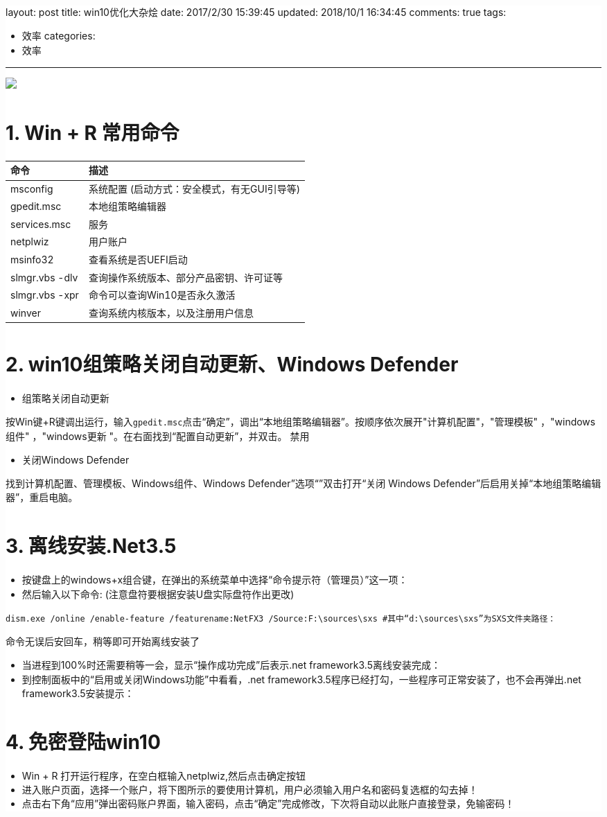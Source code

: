 layout: post
title: win10优化大杂烩
date: 2017/2/30 15:39:45
updated: 2018/10/1 16:34:45
comments: true
tags:
- 效率
categories:
- 效率

---
<img src="https://eisenhao.coding.net/p/eisenhao/d/eisenhao/git/raw/master/uploads/win10Optimization.jpg" class="full-image" />

# 1. Win + R 常用命令
命令|描述
:----|:----
msconfig|系统配置 (启动方式：安全模式，有无GUI引导等)
gpedit.msc|本地组策略编辑器
services.msc|服务
netplwiz|用户账户
msinfo32|查看系统是否UEFI启动
slmgr.vbs -dlv|查询操作系统版本、部分产品密钥、许可证等
slmgr.vbs -xpr|命令可以查询Win10是否永久激活
winver|查询系统内核版本，以及注册用户信息


# 2. win10组策略关闭自动更新、Windows Defender

- 组策略关闭自动更新

按Win键+R键调出运行，输入<code>gpedit.msc</code>点击“确定”，调出“本地组策略编辑器”。按顺序依次展开"计算机配置"，"管理模板" ，"windows组件" ，"windows更新 "。在右面找到“配置自动更新”，并双击。 禁用
- 关闭Windows Defender

找到计算机配置、管理模板、Windows组件、Windows Defender”选项“”双击打开“关闭 Windows Defender”后启用关掉“本地组策略编辑器”，重启电脑。

# 3. 离线安装.Net3.5

- 按键盘上的windows+x组合键，在弹出的系统菜单中选择“命令提示符（管理员）”这一项：
- 然后输入以下命令: (注意盘符要根据安装U盘实际盘符作出更改)
```
dism.exe /online /enable-feature /featurename:NetFX3 /Source:F:\sources\sxs #其中“d:\sources\sxs”为SXS文件夹路径：
```
命令无误后安回车，稍等即可开始离线安装了
- 当进程到100%时还需要稍等一会，显示“操作成功完成”后表示.net framework3.5离线安装完成：
- 到控制面板中的“启用或关闭Windows功能”中看看，.net framework3.5程序已经打勾，一些程序可正常安装了，也不会再弹出.net framework3.5安装提示：

# 4. 免密登陆win10
- Win + R 打开运行程序，在空白框输入netplwiz,然后点击确定按钮
- 进入账户页面，选择一个账户，将下图所示的要使用计算机，用户必须输入用户名和密码复选框的勾去掉！
- 点击右下角“应用”弹出密码账户界面，输入密码，点击“确定”完成修改，下次将自动以此账户直接登录，免输密码！
